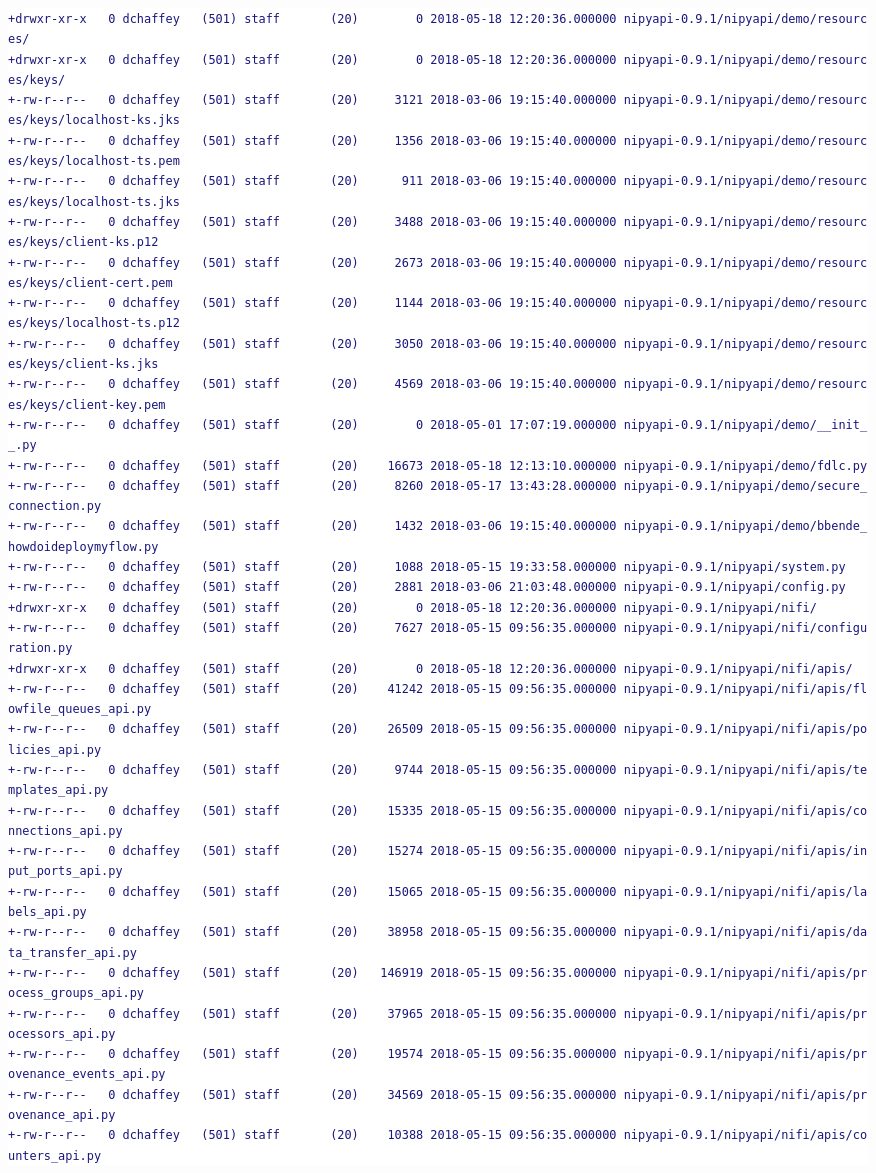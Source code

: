 ```diff
+drwxr-xr-x   0 dchaffey   (501) staff       (20)        0 2018-05-18 12:20:36.000000 nipyapi-0.9.1/nipyapi/demo/resources/
+drwxr-xr-x   0 dchaffey   (501) staff       (20)        0 2018-05-18 12:20:36.000000 nipyapi-0.9.1/nipyapi/demo/resources/keys/
+-rw-r--r--   0 dchaffey   (501) staff       (20)     3121 2018-03-06 19:15:40.000000 nipyapi-0.9.1/nipyapi/demo/resources/keys/localhost-ks.jks
+-rw-r--r--   0 dchaffey   (501) staff       (20)     1356 2018-03-06 19:15:40.000000 nipyapi-0.9.1/nipyapi/demo/resources/keys/localhost-ts.pem
+-rw-r--r--   0 dchaffey   (501) staff       (20)      911 2018-03-06 19:15:40.000000 nipyapi-0.9.1/nipyapi/demo/resources/keys/localhost-ts.jks
+-rw-r--r--   0 dchaffey   (501) staff       (20)     3488 2018-03-06 19:15:40.000000 nipyapi-0.9.1/nipyapi/demo/resources/keys/client-ks.p12
+-rw-r--r--   0 dchaffey   (501) staff       (20)     2673 2018-03-06 19:15:40.000000 nipyapi-0.9.1/nipyapi/demo/resources/keys/client-cert.pem
+-rw-r--r--   0 dchaffey   (501) staff       (20)     1144 2018-03-06 19:15:40.000000 nipyapi-0.9.1/nipyapi/demo/resources/keys/localhost-ts.p12
+-rw-r--r--   0 dchaffey   (501) staff       (20)     3050 2018-03-06 19:15:40.000000 nipyapi-0.9.1/nipyapi/demo/resources/keys/client-ks.jks
+-rw-r--r--   0 dchaffey   (501) staff       (20)     4569 2018-03-06 19:15:40.000000 nipyapi-0.9.1/nipyapi/demo/resources/keys/client-key.pem
+-rw-r--r--   0 dchaffey   (501) staff       (20)        0 2018-05-01 17:07:19.000000 nipyapi-0.9.1/nipyapi/demo/__init__.py
+-rw-r--r--   0 dchaffey   (501) staff       (20)    16673 2018-05-18 12:13:10.000000 nipyapi-0.9.1/nipyapi/demo/fdlc.py
+-rw-r--r--   0 dchaffey   (501) staff       (20)     8260 2018-05-17 13:43:28.000000 nipyapi-0.9.1/nipyapi/demo/secure_connection.py
+-rw-r--r--   0 dchaffey   (501) staff       (20)     1432 2018-03-06 19:15:40.000000 nipyapi-0.9.1/nipyapi/demo/bbende_howdoideploymyflow.py
+-rw-r--r--   0 dchaffey   (501) staff       (20)     1088 2018-05-15 19:33:58.000000 nipyapi-0.9.1/nipyapi/system.py
+-rw-r--r--   0 dchaffey   (501) staff       (20)     2881 2018-03-06 21:03:48.000000 nipyapi-0.9.1/nipyapi/config.py
+drwxr-xr-x   0 dchaffey   (501) staff       (20)        0 2018-05-18 12:20:36.000000 nipyapi-0.9.1/nipyapi/nifi/
+-rw-r--r--   0 dchaffey   (501) staff       (20)     7627 2018-05-15 09:56:35.000000 nipyapi-0.9.1/nipyapi/nifi/configuration.py
+drwxr-xr-x   0 dchaffey   (501) staff       (20)        0 2018-05-18 12:20:36.000000 nipyapi-0.9.1/nipyapi/nifi/apis/
+-rw-r--r--   0 dchaffey   (501) staff       (20)    41242 2018-05-15 09:56:35.000000 nipyapi-0.9.1/nipyapi/nifi/apis/flowfile_queues_api.py
+-rw-r--r--   0 dchaffey   (501) staff       (20)    26509 2018-05-15 09:56:35.000000 nipyapi-0.9.1/nipyapi/nifi/apis/policies_api.py
+-rw-r--r--   0 dchaffey   (501) staff       (20)     9744 2018-05-15 09:56:35.000000 nipyapi-0.9.1/nipyapi/nifi/apis/templates_api.py
+-rw-r--r--   0 dchaffey   (501) staff       (20)    15335 2018-05-15 09:56:35.000000 nipyapi-0.9.1/nipyapi/nifi/apis/connections_api.py
+-rw-r--r--   0 dchaffey   (501) staff       (20)    15274 2018-05-15 09:56:35.000000 nipyapi-0.9.1/nipyapi/nifi/apis/input_ports_api.py
+-rw-r--r--   0 dchaffey   (501) staff       (20)    15065 2018-05-15 09:56:35.000000 nipyapi-0.9.1/nipyapi/nifi/apis/labels_api.py
+-rw-r--r--   0 dchaffey   (501) staff       (20)    38958 2018-05-15 09:56:35.000000 nipyapi-0.9.1/nipyapi/nifi/apis/data_transfer_api.py
+-rw-r--r--   0 dchaffey   (501) staff       (20)   146919 2018-05-15 09:56:35.000000 nipyapi-0.9.1/nipyapi/nifi/apis/process_groups_api.py
+-rw-r--r--   0 dchaffey   (501) staff       (20)    37965 2018-05-15 09:56:35.000000 nipyapi-0.9.1/nipyapi/nifi/apis/processors_api.py
+-rw-r--r--   0 dchaffey   (501) staff       (20)    19574 2018-05-15 09:56:35.000000 nipyapi-0.9.1/nipyapi/nifi/apis/provenance_events_api.py
+-rw-r--r--   0 dchaffey   (501) staff       (20)    34569 2018-05-15 09:56:35.000000 nipyapi-0.9.1/nipyapi/nifi/apis/provenance_api.py
+-rw-r--r--   0 dchaffey   (501) staff       (20)    10388 2018-05-15 09:56:35.000000 nipyapi-0.9.1/nipyapi/nifi/apis/counters_api.py
```